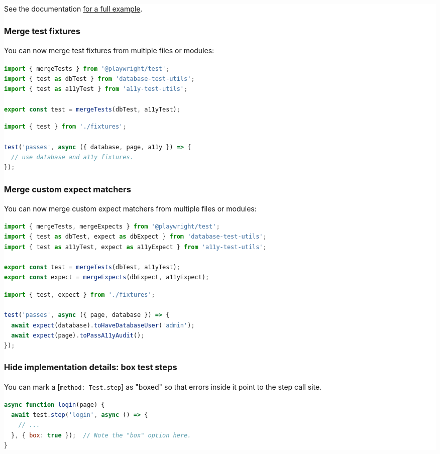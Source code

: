 See the documentation [for a full example](./test-assertions#add-custom-matchers-using-expectextend).

### Merge test fixtures

You can now merge test fixtures from multiple files or modules:

```js title="fixtures.ts"
import { mergeTests } from '@playwright/test';
import { test as dbTest } from 'database-test-utils';
import { test as a11yTest } from 'a11y-test-utils';

export const test = mergeTests(dbTest, a11yTest);
```

```js title="test.spec.ts"
import { test } from './fixtures';

test('passes', async ({ database, page, a11y }) => {
  // use database and a11y fixtures.
});
```

### Merge custom expect matchers

You can now merge custom expect matchers from multiple files or modules:

```js title="fixtures.ts"
import { mergeTests, mergeExpects } from '@playwright/test';
import { test as dbTest, expect as dbExpect } from 'database-test-utils';
import { test as a11yTest, expect as a11yExpect } from 'a11y-test-utils';

export const test = mergeTests(dbTest, a11yTest);
export const expect = mergeExpects(dbExpect, a11yExpect);
```

```js title="test.spec.ts"
import { test, expect } from './fixtures';

test('passes', async ({ page, database }) => {
  await expect(database).toHaveDatabaseUser('admin');
  await expect(page).toPassA11yAudit();
});
```

### Hide implementation details: box test steps

You can mark a [`method: Test.step`] as "boxed" so that errors inside it point to the step call site.

```js
async function login(page) {
  await test.step('login', async () => {
    // ...
  }, { box: true });  // Note the "box" option here.
}
```
